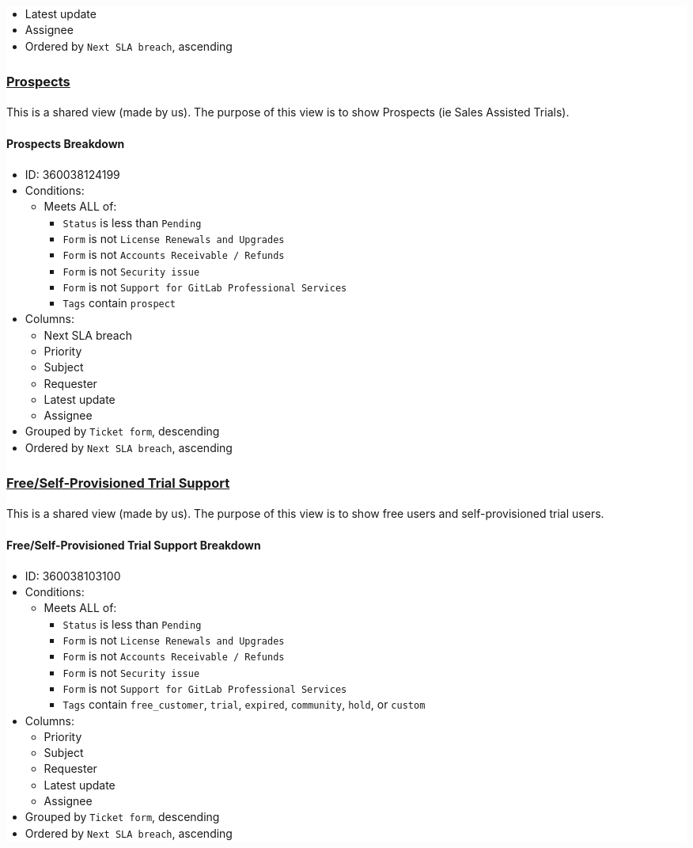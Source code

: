   * Latest update
  * Assignee
* Ordered by `Next SLA breach`, ascending

### [Prospects](https://gitlab.zendesk.com/agent/admin/views/360038124199)

This is a shared view (made by us). The purpose of this view is to show
Prospects (ie Sales Assisted Trials).

#### Prospects Breakdown

* ID: 360038124199
* Conditions:
  * Meets ALL of:
    * `Status` is less than `Pending`
    * `Form` is not `License Renewals and Upgrades`
    * `Form` is not `Accounts Receivable / Refunds`
    * `Form` is not `Security issue`
    * `Form` is not `Support for GitLab Professional Services`
    * `Tags` contain `prospect`
* Columns:
  * Next SLA breach
  * Priority
  * Subject
  * Requester
  * Latest update
  * Assignee
* Grouped by `Ticket form`, descending
* Ordered by `Next SLA breach`, ascending

### [Free/Self-Provisioned Trial Support](https://gitlab.zendesk.com/agent/admin/views/360038103100)

This is a shared view (made by us). The purpose of this view is to show free
users and self-provisioned trial users.

#### Free/Self-Provisioned Trial Support Breakdown

* ID: 360038103100
* Conditions:
  * Meets ALL of:
    * `Status` is less than `Pending`
    * `Form` is not `License Renewals and Upgrades`
    * `Form` is not `Accounts Receivable / Refunds`
    * `Form` is not `Security issue`
    * `Form` is not `Support for GitLab Professional Services`
    * `Tags` contain `free_customer`, `trial`, `expired`, `community`, `hold`,
      or `custom`
* Columns:
  * Priority
  * Subject
  * Requester
  * Latest update
  * Assignee
* Grouped by `Ticket form`, descending
* Ordered by `Next SLA breach`, ascending
